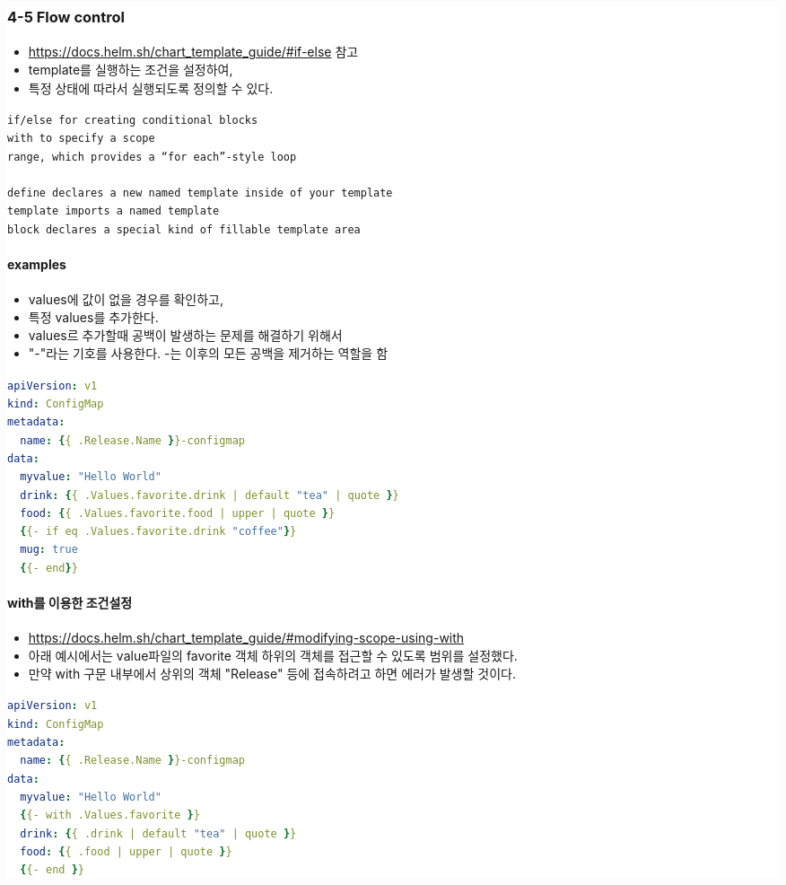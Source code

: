 ```
```

### 4-5 Flow control
- https://docs.helm.sh/chart_template_guide/#if-else 참고
- template를 실행하는 조건을 설정하여,
- 특정 상태에 따라서 실행되도록 정의할 수 있다.
```
if/else for creating conditional blocks
with to specify a scope
range, which provides a “for each”-style loop

define declares a new named template inside of your template
template imports a named template
block declares a special kind of fillable template area
```

#### examples
- values에 값이 없을 경우를 확인하고,
- 특정 values를 추가한다.
- values르 추가할때 공백이 발생하는 문제를 해결하기 위해서
- "-"라는 기호를 사용한다. -는 이후의 모든 공백을 제거하는 역할을 함
```yaml
apiVersion: v1
kind: ConfigMap
metadata:
  name: {{ .Release.Name }}-configmap
data:
  myvalue: "Hello World"
  drink: {{ .Values.favorite.drink | default "tea" | quote }}
  food: {{ .Values.favorite.food | upper | quote }}
  {{- if eq .Values.favorite.drink "coffee"}}
  mug: true
  {{- end}}
```

#### with를 이용한 조건설정
- https://docs.helm.sh/chart_template_guide/#modifying-scope-using-with
- 아래 예시에서는 value파일의 favorite 객체 하위의 객체를 접근할 수 있도록 범위를 설정했다.
- 만약 with 구문 내부에서 상위의 객체 "Release" 등에 접속하려고 하면 에러가 발생할 것이다.
```yaml
apiVersion: v1
kind: ConfigMap
metadata:
  name: {{ .Release.Name }}-configmap
data:
  myvalue: "Hello World"
  {{- with .Values.favorite }}
  drink: {{ .drink | default "tea" | quote }}
  food: {{ .food | upper | quote }}
  {{- end }}
```
